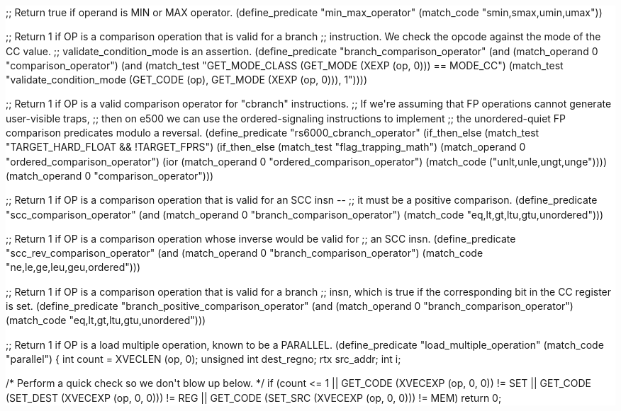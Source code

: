 ;; Return true if operand is MIN or MAX operator.
(define_predicate "min_max_operator"
  (match_code "smin,smax,umin,umax"))

;; Return 1 if OP is a comparison operation that is valid for a branch
;; instruction.  We check the opcode against the mode of the CC value.
;; validate_condition_mode is an assertion.
(define_predicate "branch_comparison_operator"
   (and (match_operand 0 "comparison_operator")
	(and (match_test "GET_MODE_CLASS (GET_MODE (XEXP (op, 0))) == MODE_CC")
	     (match_test "validate_condition_mode (GET_CODE (op),
						   GET_MODE (XEXP (op, 0))),
			  1"))))

;; Return 1 if OP is a valid comparison operator for "cbranch" instructions.
;; If we're assuming that FP operations cannot generate user-visible traps,
;; then on e500 we can use the ordered-signaling instructions to implement
;; the unordered-quiet FP comparison predicates modulo a reversal.
(define_predicate "rs6000_cbranch_operator"
  (if_then_else (match_test "TARGET_HARD_FLOAT && !TARGET_FPRS")
		(if_then_else (match_test "flag_trapping_math")
			      (match_operand 0 "ordered_comparison_operator")
			      (ior (match_operand 0 "ordered_comparison_operator")
				   (match_code ("unlt,unle,ungt,unge"))))
		(match_operand 0 "comparison_operator")))

;; Return 1 if OP is a comparison operation that is valid for an SCC insn --
;; it must be a positive comparison.
(define_predicate "scc_comparison_operator"
  (and (match_operand 0 "branch_comparison_operator")
       (match_code "eq,lt,gt,ltu,gtu,unordered")))

;; Return 1 if OP is a comparison operation whose inverse would be valid for
;; an SCC insn.
(define_predicate "scc_rev_comparison_operator"
  (and (match_operand 0 "branch_comparison_operator")
       (match_code "ne,le,ge,leu,geu,ordered")))

;; Return 1 if OP is a comparison operation that is valid for a branch
;; insn, which is true if the corresponding bit in the CC register is set.
(define_predicate "branch_positive_comparison_operator"
  (and (match_operand 0 "branch_comparison_operator")
       (match_code "eq,lt,gt,ltu,gtu,unordered")))

;; Return 1 if OP is a load multiple operation, known to be a PARALLEL.
(define_predicate "load_multiple_operation"
  (match_code "parallel")
{
  int count = XVECLEN (op, 0);
  unsigned int dest_regno;
  rtx src_addr;
  int i;

  /* Perform a quick check so we don't blow up below.  */
  if (count <= 1
      || GET_CODE (XVECEXP (op, 0, 0)) != SET
      || GET_CODE (SET_DEST (XVECEXP (op, 0, 0))) != REG
      || GET_CODE (SET_SRC (XVECEXP (op, 0, 0))) != MEM)
    return 0;
